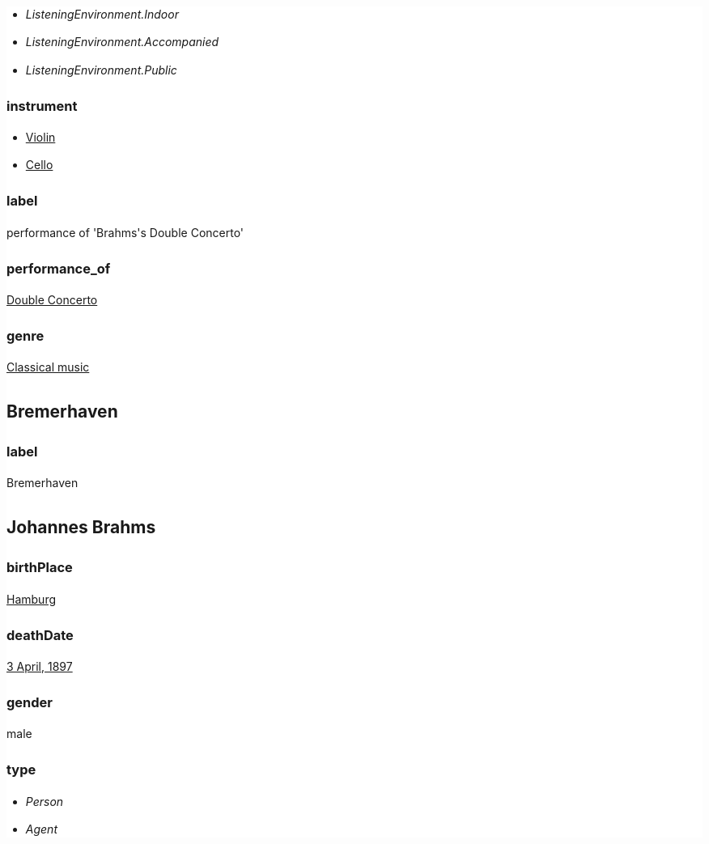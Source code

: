  - *ListeningEnvironment.Indoor*

 - *ListeningEnvironment.Accompanied*

 - *ListeningEnvironment.Public*

### instrument

 - [Violin](#Violin)

 - [Cello](#Cello)

### label


performance of 'Brahms's Double Concerto'

### performance_of


[Double Concerto](#Double-Concerto)

### genre


[Classical music](#Classical-music)

## Bremerhaven

### label


Bremerhaven

## Johannes Brahms

### birthPlace


[Hamburg](#Hamburg)

### deathDate


[3 April, 1897](#3-April-1897)

### gender


male

### type

 - *Person*

 - *Agent*
